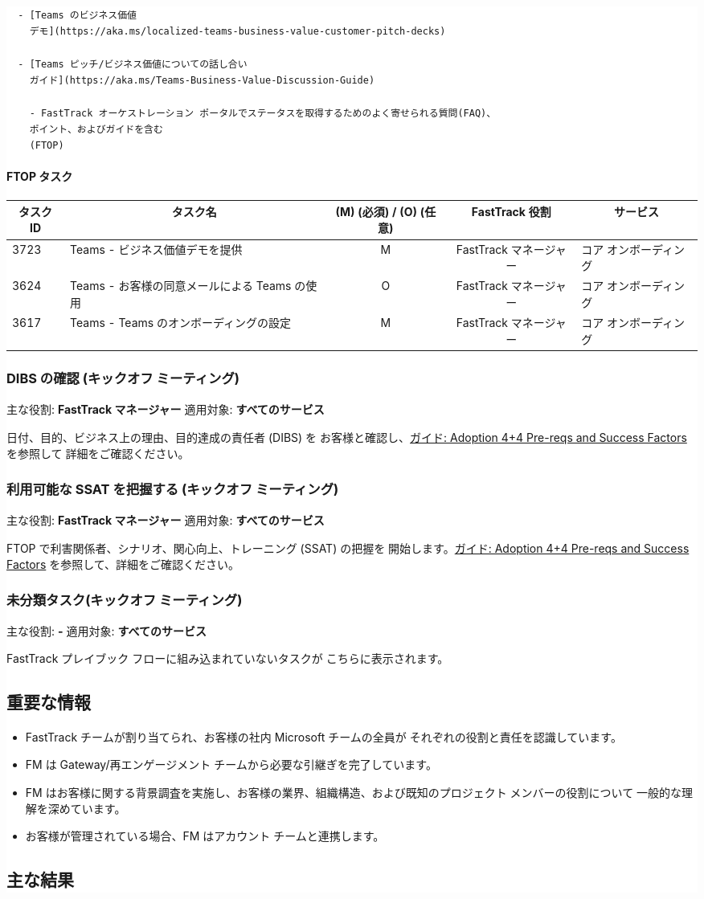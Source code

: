       - [Teams のビジネス価値
        デモ](https://aka.ms/localized-teams-business-value-customer-pitch-decks)
  
      - [Teams ピッチ/ビジネス価値についての話し合い
        ガイド](https://aka.ms/Teams-Business-Value-Discussion-Guide)
  
        - FastTrack オーケストレーション ポータルでステータスを取得するためのよく寄せられる質問(FAQ)、
        ポイント、およびガイドを含む
        (FTOP)

#### FTOP タスク

| タスク ID | タスク名                                        | (M) (必須) / (O) (任意) |  FastTrack 役割   | サービス |
| ------- | -------------------------------- | :----------------------:| :---------------:| --------------- |
| 3723    | Teams - ビジネス価値デモを提供     |  M  | FastTrack マネージャー | コア オンボーディング |
| 3624    | Teams - お客様の同意メールによる Teams の使用 |   O    | FastTrack マネージャー | コア オンボーディング |
| 3617    | Teams - Teams のオンボーディングの設定   |    M     | FastTrack マネージャー | コア オンボーディング |

### DIBS の確認 (キックオフ ミーティング)

主な役割: **FastTrack マネージャー**
適用対象: **すべてのサービス**

日付、目的、ビジネス上の理由、目的達成の責任者 (DIBS) を お客様と確認し、[ガイド: Adoption 4+4 Pre-reqs and Success Factors](https://aka.ms/Guide-Adoption-4-4-Pre-reqs-and-Success-Factors) を参照して
詳細をご確認ください。

### 利用可能な SSAT を把握する (キックオフ ミーティング)

主な役割: **FastTrack マネージャー**
適用対象: **すべてのサービス**

FTOP で利害関係者、シナリオ、関心向上、トレーニング (SSAT) の把握を 開始します。[ガイド: Adoption 4+4 Pre-reqs and Success Factors](https://aka.ms/Guide-Adoption-4-4-Pre-reqs-and-Success-Factors) を参照して、​
詳細をご確認ください。

### 未分類タスク(キックオフ ミーティング)

主な役割: **-**
適用対象: **すべてのサービス**

FastTrack プレイブック フローに組み込まれていないタスクが こちらに表示されます。

## 重要な情報

  - FastTrack チームが割り当てられ、お客様の社内 Microsoft チームの全員が それぞれの役割と責任を認識しています。
  
  -  FM は Gateway/再エンゲージメント チームから必要な引継ぎを完了しています。
  
  - FM はお客様に関する背景調査を実施し、お客様の業界、組織構造、および既知のプロジェクト メンバーの役割について 一般的な理解を深めています。
  
  - お客様が管理されている場合、FM はアカウント チームと連携します。

## 主な結果
